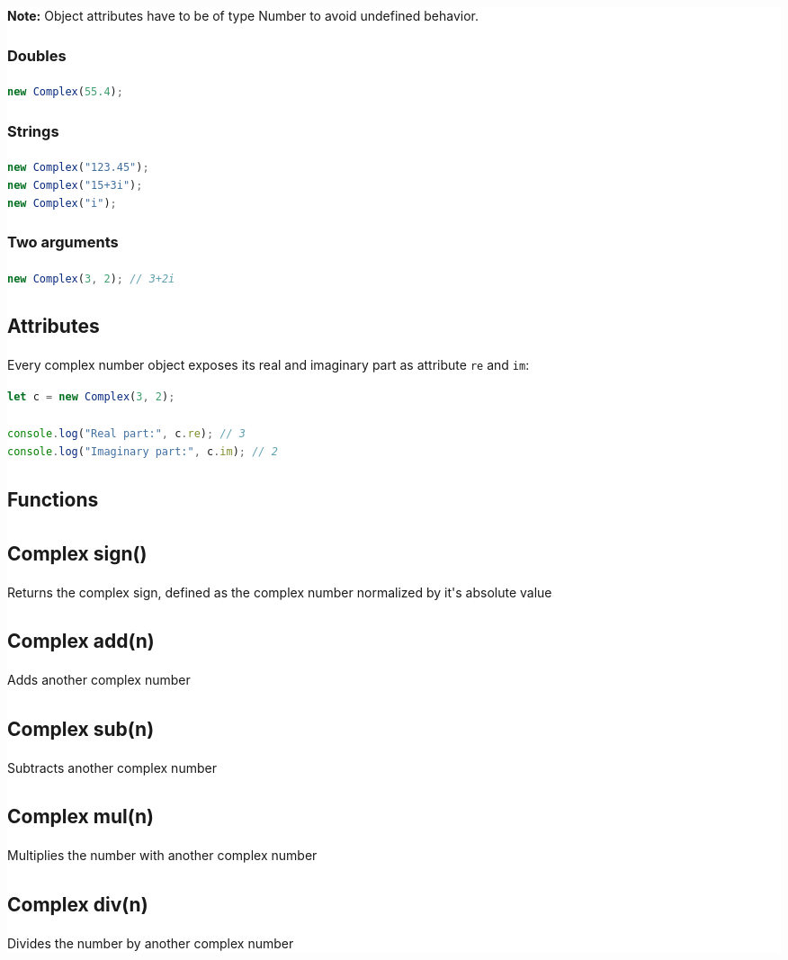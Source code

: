 **Note:** Object attributes have to be of type Number to avoid undefined behavior.

### Doubles

```javascript
new Complex(55.4);
```

### Strings

```javascript
new Complex("123.45");
new Complex("15+3i");
new Complex("i");
```

### Two arguments

```javascript
new Complex(3, 2); // 3+2i
```

## Attributes


Every complex number object exposes its real and imaginary part as attribute `re` and `im`:

```javascript
let c = new Complex(3, 2);

console.log("Real part:", c.re); // 3
console.log("Imaginary part:", c.im); // 2
```

## Functions


Complex sign()
---
Returns the complex sign, defined as the complex number normalized by it's absolute value

Complex add(n)
---
Adds another complex number

Complex sub(n)
---
Subtracts another complex number

Complex mul(n)
---
Multiplies the number with another complex number

Complex div(n)
---
Divides the number by another complex number
